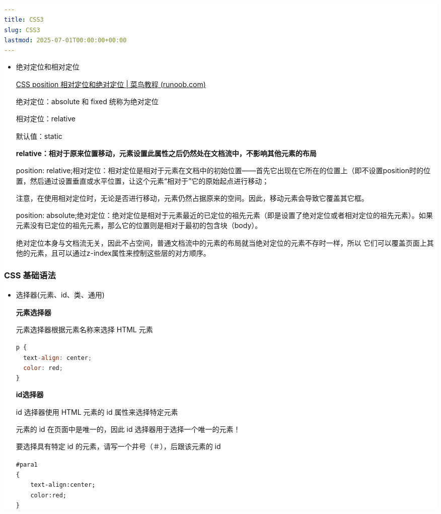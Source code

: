 ```yaml
---
title: CSS3
slug: CSS3
lastmod: 2025-07-01T00:00:00+00:00
---
```


- 绝对定位和相对定位
    
    [CSS position 相对定位和绝对定位 | 菜鸟教程 (runoob.com)](https://www.runoob.com/w3cnote/css-position-static-relative-absolute-fixed.html)
    
    绝对定位：absolute 和 fixed 统称为绝对定位
    
    相对定位：relative
    
    默认值：static
    
    **relative：相对于原来位置移动，元素设置此属性之后仍然处在文档流中，不影响其他元素的布局**
    
    position: relative;相对定位：相对定位是相对于元素在文档中的初始位置——首先它出现在它所在的位置上（即不设置position时的位置，然后通过设置垂直或水平位置，让这个元素“相对于”它的原始起点进行移动；
    
    注意，在使用相对定位时，无论是否进行移动，元素仍然占据原来的空间。因此，移动元素会导致它覆盖其它框。
    
    position: absolute;绝对定位：绝对定位是相对于元素最近的已定位的祖先元素（即是设置了绝对定位或者相对定位的祖先元素）。如果元素没有已定位的祖先元素，那么它的位置则是相对于最初的包含块（body）。
    
    绝对定位本身与文档流无关，因此不占空间，普通文档流中的元素的布局就当绝对定位的元素不存时一样，所以 它们可以覆盖页面上其他的元素，且可以通过z-index属性来控制这些层的对方顺序。
    

### CSS 基础语法

- 选择器(元素、id、类、通用)
    
    **元素选择器**
    
    元素选择器根据元素名称来选择 HTML 元素
    
    ```jsx
    p {
      text-align: center;
      color: red;
    }
    ```
    
    **id选择器**
    
    id 选择器使用 HTML 元素的 id 属性来选择特定元素
    
    元素的 id 在页面中是唯一的，因此 id 选择器用于选择一个唯一的元素！
    
    要选择具有特定 id 的元素，请写一个井号（＃），后跟该元素的 id
    
    ```html
    #para1
    {
        text-align:center;
        color:red;
    }
    ```
    